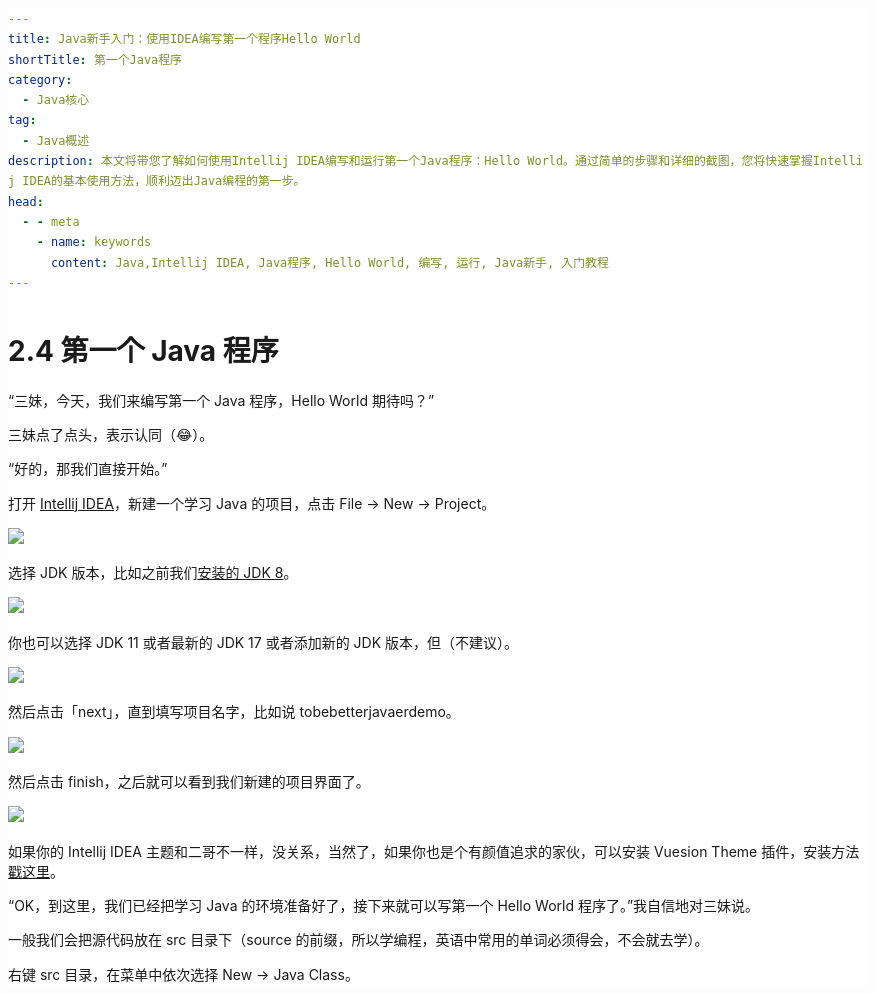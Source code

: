 ```yaml
---
title: Java新手入门：使用IDEA编写第一个程序Hello World
shortTitle: 第一个Java程序
category:
  - Java核心
tag:
  - Java概述
description: 本文将带您了解如何使用Intellij IDEA编写和运行第一个Java程序：Hello World。通过简单的步骤和详细的截图，您将快速掌握Intellij IDEA的基本使用方法，顺利迈出Java编程的第一步。
head:
  - - meta
    - name: keywords
      content: Java,Intellij IDEA, Java程序, Hello World, 编写, 运行, Java新手, 入门教程
---
```


# 2.4 第一个 Java 程序

“三妹，今天，我们来编写第一个 Java 程序，Hello World 期待吗？”

三妹点了点头，表示认同（😂）。

“好的，那我们直接开始。”

打开 [Intellij IDEA](https://javabetter.cn/overview/IDEA-install-config.html)，新建一个学习 Java 的项目，点击 File → New → Project。

![](https://cdn.tobebetterjavaer.com/tobebetterjavaer/images/overview/hello-world-3810664d-49fb-4bed-ad32-3cb962ab5201.png)

选择 JDK 版本，比如之前我们[安装的 JDK 8](https://javabetter.cn/overview/jdk-install-config.html)。

![](https://cdn.tobebetterjavaer.com/tobebetterjavaer/images/overview/hello-world-3773144f-ba5a-4639-8747-70eb815f1ccd.png)

你也可以选择 JDK 11 或者最新的 JDK 17 或者添加新的 JDK 版本，但（不建议）。

![](https://cdn.tobebetterjavaer.com/tobebetterjavaer/images/overview/hello-world-85e3860b-3207-45c1-85d6-09c7cfd83c77.png)

然后点击「next」，直到填写项目名字，比如说 tobebetterjavaerdemo。

![](https://cdn.tobebetterjavaer.com/tobebetterjavaer/images/overview/hello-world-aad8ff0b-61e4-4dc1-9f5b-70f64f34a49b.png)

然后点击 finish，之后就可以看到我们新建的项目界面了。

![](https://cdn.tobebetterjavaer.com/tobebetterjavaer/images/overview/hello-world-5ef6024a-86e4-4fb7-860c-526ed867ab4a.png)

如果你的 Intellij IDEA 主题和二哥不一样，没关系，当然了，如果你也是个有颜值追求的家伙，可以安装 Vuesion Theme 插件，安装方法[戳这里](https://javabetter.cn/ide/shenji-chajian-10.html)。

“OK，到这里，我们已经把学习 Java 的环境准备好了，接下来就可以写第一个 Hello World 程序了。”我自信地对三妹说。

一般我们会把源代码放在 src 目录下（source 的前缀，所以学编程，英语中常用的单词必须得会，不会就去学）。

右键 src 目录，在菜单中依次选择 New → Java Class。
